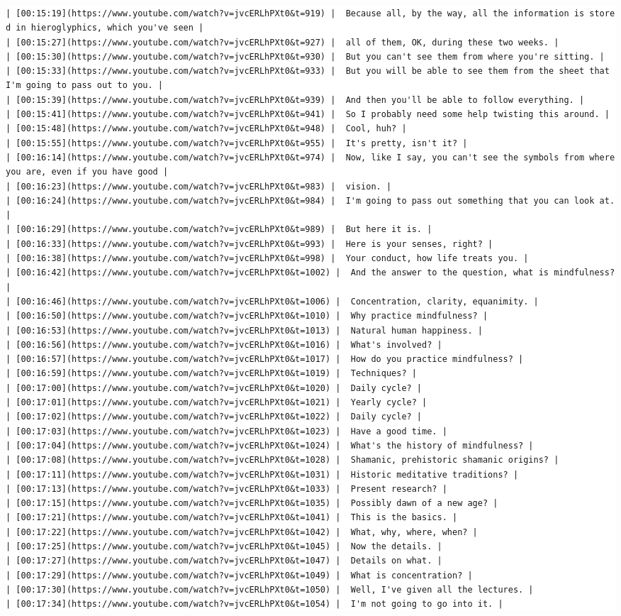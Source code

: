     | [00:15:19](https://www.youtube.com/watch?v=jvcERLhPXt0&t=919) |  Because all, by the way, all the information is stored in hieroglyphics, which you've seen |
    | [00:15:27](https://www.youtube.com/watch?v=jvcERLhPXt0&t=927) |  all of them, OK, during these two weeks. |
    | [00:15:30](https://www.youtube.com/watch?v=jvcERLhPXt0&t=930) |  But you can't see them from where you're sitting. |
    | [00:15:33](https://www.youtube.com/watch?v=jvcERLhPXt0&t=933) |  But you will be able to see them from the sheet that I'm going to pass out to you. |
    | [00:15:39](https://www.youtube.com/watch?v=jvcERLhPXt0&t=939) |  And then you'll be able to follow everything. |
    | [00:15:41](https://www.youtube.com/watch?v=jvcERLhPXt0&t=941) |  So I probably need some help twisting this around. |
    | [00:15:48](https://www.youtube.com/watch?v=jvcERLhPXt0&t=948) |  Cool, huh? |
    | [00:15:55](https://www.youtube.com/watch?v=jvcERLhPXt0&t=955) |  It's pretty, isn't it? |
    | [00:16:14](https://www.youtube.com/watch?v=jvcERLhPXt0&t=974) |  Now, like I say, you can't see the symbols from where you are, even if you have good |
    | [00:16:23](https://www.youtube.com/watch?v=jvcERLhPXt0&t=983) |  vision. |
    | [00:16:24](https://www.youtube.com/watch?v=jvcERLhPXt0&t=984) |  I'm going to pass out something that you can look at. |
    | [00:16:29](https://www.youtube.com/watch?v=jvcERLhPXt0&t=989) |  But here it is. |
    | [00:16:33](https://www.youtube.com/watch?v=jvcERLhPXt0&t=993) |  Here is your senses, right? |
    | [00:16:38](https://www.youtube.com/watch?v=jvcERLhPXt0&t=998) |  Your conduct, how life treats you. |
    | [00:16:42](https://www.youtube.com/watch?v=jvcERLhPXt0&t=1002) |  And the answer to the question, what is mindfulness? |
    | [00:16:46](https://www.youtube.com/watch?v=jvcERLhPXt0&t=1006) |  Concentration, clarity, equanimity. |
    | [00:16:50](https://www.youtube.com/watch?v=jvcERLhPXt0&t=1010) |  Why practice mindfulness? |
    | [00:16:53](https://www.youtube.com/watch?v=jvcERLhPXt0&t=1013) |  Natural human happiness. |
    | [00:16:56](https://www.youtube.com/watch?v=jvcERLhPXt0&t=1016) |  What's involved? |
    | [00:16:57](https://www.youtube.com/watch?v=jvcERLhPXt0&t=1017) |  How do you practice mindfulness? |
    | [00:16:59](https://www.youtube.com/watch?v=jvcERLhPXt0&t=1019) |  Techniques? |
    | [00:17:00](https://www.youtube.com/watch?v=jvcERLhPXt0&t=1020) |  Daily cycle? |
    | [00:17:01](https://www.youtube.com/watch?v=jvcERLhPXt0&t=1021) |  Yearly cycle? |
    | [00:17:02](https://www.youtube.com/watch?v=jvcERLhPXt0&t=1022) |  Daily cycle? |
    | [00:17:03](https://www.youtube.com/watch?v=jvcERLhPXt0&t=1023) |  Have a good time. |
    | [00:17:04](https://www.youtube.com/watch?v=jvcERLhPXt0&t=1024) |  What's the history of mindfulness? |
    | [00:17:08](https://www.youtube.com/watch?v=jvcERLhPXt0&t=1028) |  Shamanic, prehistoric shamanic origins? |
    | [00:17:11](https://www.youtube.com/watch?v=jvcERLhPXt0&t=1031) |  Historic meditative traditions? |
    | [00:17:13](https://www.youtube.com/watch?v=jvcERLhPXt0&t=1033) |  Present research? |
    | [00:17:15](https://www.youtube.com/watch?v=jvcERLhPXt0&t=1035) |  Possibly dawn of a new age? |
    | [00:17:21](https://www.youtube.com/watch?v=jvcERLhPXt0&t=1041) |  This is the basics. |
    | [00:17:22](https://www.youtube.com/watch?v=jvcERLhPXt0&t=1042) |  What, why, where, when? |
    | [00:17:25](https://www.youtube.com/watch?v=jvcERLhPXt0&t=1045) |  Now the details. |
    | [00:17:27](https://www.youtube.com/watch?v=jvcERLhPXt0&t=1047) |  Details on what. |
    | [00:17:29](https://www.youtube.com/watch?v=jvcERLhPXt0&t=1049) |  What is concentration? |
    | [00:17:30](https://www.youtube.com/watch?v=jvcERLhPXt0&t=1050) |  Well, I've given all the lectures. |
    | [00:17:34](https://www.youtube.com/watch?v=jvcERLhPXt0&t=1054) |  I'm not going to go into it. |